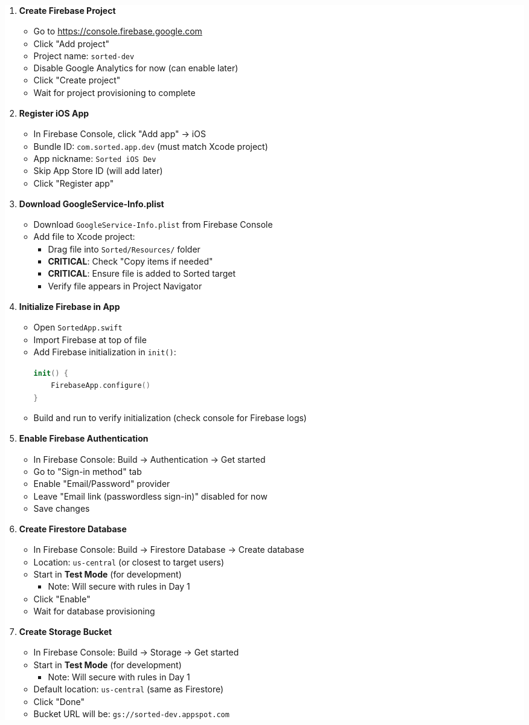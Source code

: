 1. **Create Firebase Project**
   - Go to https://console.firebase.google.com
   - Click "Add project"
   - Project name: `sorted-dev`
   - Disable Google Analytics for now (can enable later)
   - Click "Create project"
   - Wait for project provisioning to complete

2. **Register iOS App**
   - In Firebase Console, click "Add app" → iOS
   - Bundle ID: `com.sorted.app.dev` (must match Xcode project)
   - App nickname: `Sorted iOS Dev`
   - Skip App Store ID (will add later)
   - Click "Register app"

3. **Download GoogleService-Info.plist**
   - Download `GoogleService-Info.plist` from Firebase Console
   - Add file to Xcode project:
     - Drag file into `Sorted/Resources/` folder
     - **CRITICAL**: Check "Copy items if needed"
     - **CRITICAL**: Ensure file is added to Sorted target
     - Verify file appears in Project Navigator

4. **Initialize Firebase in App**
   - Open `SortedApp.swift`
   - Import Firebase at top of file
   - Add Firebase initialization in `init()`:
     ```swift
     init() {
         FirebaseApp.configure()
     }
     ```
   - Build and run to verify initialization (check console for Firebase logs)

5. **Enable Firebase Authentication**
   - In Firebase Console: Build → Authentication → Get started
   - Go to "Sign-in method" tab
   - Enable "Email/Password" provider
   - Leave "Email link (passwordless sign-in)" disabled for now
   - Save changes

6. **Create Firestore Database**
   - In Firebase Console: Build → Firestore Database → Create database
   - Location: `us-central` (or closest to target users)
   - Start in **Test Mode** (for development)
     - Note: Will secure with rules in Day 1
   - Click "Enable"
   - Wait for database provisioning

7. **Create Storage Bucket**
   - In Firebase Console: Build → Storage → Get started
   - Start in **Test Mode** (for development)
     - Note: Will secure with rules in Day 1
   - Default location: `us-central` (same as Firestore)
   - Click "Done"
   - Bucket URL will be: `gs://sorted-dev.appspot.com`
